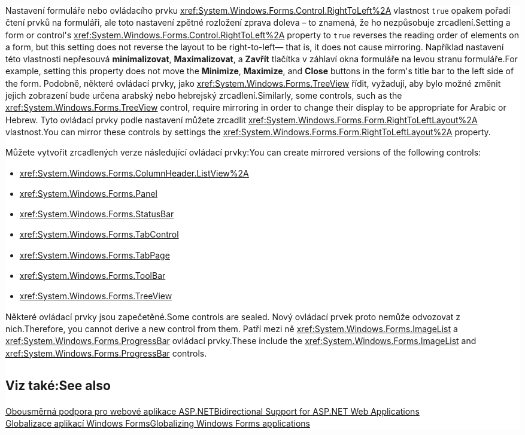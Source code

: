  <span data-ttu-id="f9e21-296">Nastavení formuláře nebo ovládacího prvku <xref:System.Windows.Forms.Control.RightToLeft%2A> vlastnost `true` opakem pořadí čtení prvků na formuláři, ale toto nastavení zpětné rozložení zprava doleva – to znamená, že ho nezpůsobuje zrcadlení.</span><span class="sxs-lookup"><span data-stu-id="f9e21-296">Setting a form or control's <xref:System.Windows.Forms.Control.RightToLeft%2A> property to `true` reverses the reading order of elements on a form, but this setting does not reverse the layout to be right-to-left— that is, it does not cause mirroring.</span></span> <span data-ttu-id="f9e21-297">Například nastavení této vlastnosti nepřesouvá **minimalizovat**, **Maximalizovat**, a **Zavřít** tlačítka v záhlaví okna formuláře na levou stranu formuláře.</span><span class="sxs-lookup"><span data-stu-id="f9e21-297">For example, setting this property does not move the **Minimize**, **Maximize**, and **Close** buttons in the form's title bar to the left side of the form.</span></span> <span data-ttu-id="f9e21-298">Podobně, některé ovládací prvky, jako <xref:System.Windows.Forms.TreeView> řídit, vyžadují, aby bylo možné změnit jejich zobrazení bude určena arabský nebo hebrejský zrcadlení.</span><span class="sxs-lookup"><span data-stu-id="f9e21-298">Similarly, some controls, such as the <xref:System.Windows.Forms.TreeView> control, require mirroring in order to change their display to be appropriate for Arabic or Hebrew.</span></span> <span data-ttu-id="f9e21-299">Tyto ovládací prvky podle nastavení můžete zrcadlit <xref:System.Windows.Forms.Form.RightToLeftLayout%2A> vlastnost.</span><span class="sxs-lookup"><span data-stu-id="f9e21-299">You can mirror these controls by settings the <xref:System.Windows.Forms.Form.RightToLeftLayout%2A> property.</span></span>  
  
 <span data-ttu-id="f9e21-300">Můžete vytvořit zrcadlených verze následující ovládací prvky:</span><span class="sxs-lookup"><span data-stu-id="f9e21-300">You can create mirrored versions of the following controls:</span></span>  
  
-   <xref:System.Windows.Forms.ColumnHeader.ListView%2A>  
  
-   <xref:System.Windows.Forms.Panel>  
  
-   <xref:System.Windows.Forms.StatusBar>  
  
-   <xref:System.Windows.Forms.TabControl>  
  
-   <xref:System.Windows.Forms.TabPage>  
  
-   <xref:System.Windows.Forms.ToolBar>  
  
-   <xref:System.Windows.Forms.TreeView>  
  
 <span data-ttu-id="f9e21-301">Některé ovládací prvky jsou zapečetěné.</span><span class="sxs-lookup"><span data-stu-id="f9e21-301">Some controls are sealed.</span></span> <span data-ttu-id="f9e21-302">Nový ovládací prvek proto nemůže odvozovat z nich.</span><span class="sxs-lookup"><span data-stu-id="f9e21-302">Therefore, you cannot derive a new control from them.</span></span> <span data-ttu-id="f9e21-303">Patří mezi ně <xref:System.Windows.Forms.ImageList> a <xref:System.Windows.Forms.ProgressBar> ovládací prvky.</span><span class="sxs-lookup"><span data-stu-id="f9e21-303">These include the <xref:System.Windows.Forms.ImageList> and <xref:System.Windows.Forms.ProgressBar> controls.</span></span>  
  
## <a name="see-also"></a><span data-ttu-id="f9e21-304">Viz také:</span><span class="sxs-lookup"><span data-stu-id="f9e21-304">See also</span></span>

[<span data-ttu-id="f9e21-305">Obousměrná podpora pro webové aplikace ASP.NET</span><span class="sxs-lookup"><span data-stu-id="f9e21-305">Bidirectional Support for ASP.NET Web Applications</span></span>](https://msdn.microsoft.com/library/5576f9b1-9b86-41ef-8354-092d366bcd03)  
[<span data-ttu-id="f9e21-306">Globalizace aplikací Windows Forms</span><span class="sxs-lookup"><span data-stu-id="f9e21-306">Globalizing Windows Forms applications</span></span>](globalizing-windows-forms.md)
